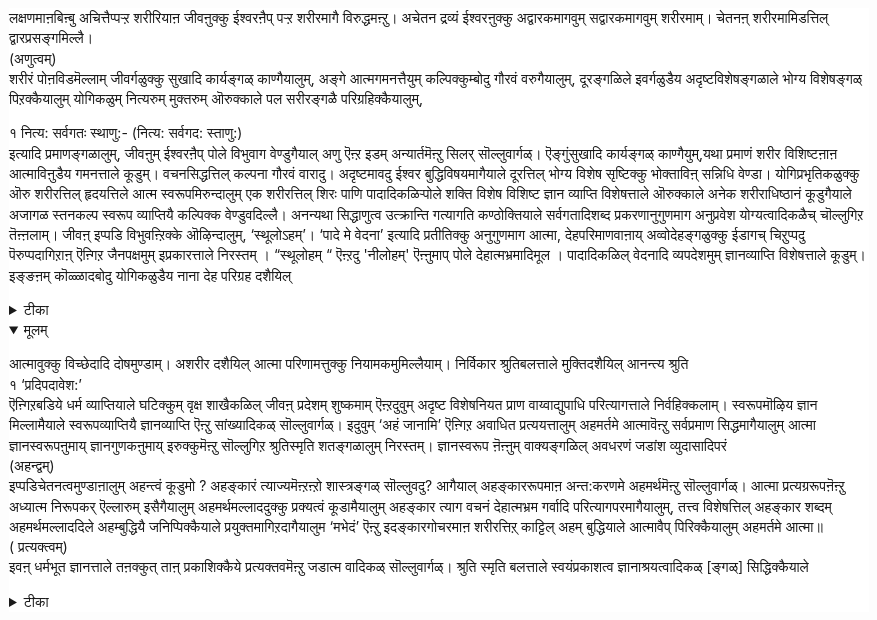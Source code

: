 लक्षणमाऩबिऩ्बु अचित्तैप्पऱ्ऱ शरीरियाऩ जीवऩुक्कु ईश्वरऩैप् पऱ्ऱ शरीरमागै विरुद्धमऩ्ऱु। अचेतन द्रव्यं ईश्वरऩुक्कु अद्वारकमागवुम् सद्वारकमागवुम् शरीरमाम्। चेतनऩ् शरीरमामिडत्तिल् द्वारप्रसङ्गमिल्लै।  
(अणुत्वम्)  
शरीरं पोऩविडमॆल्लाम् जीवर्गळुक्कु सुखादि कार्यङ्गळ् काण्गैयालुम्, अङ्गे आत्मगमनत्तैयुम् कल्पिक्कुम्बोदु गौरवं वरुगैयालुम्, दूरङ्गळिले इवर्गळुडैय अदृष्टविशेषङ्गळाले भोग्य विशेषङ्गळ् पिऱक्कैयालुम् योगिकळुम् नित्यरुम् मुक्तरुम् ऒरुक्काले पल सरीरङ्गळै परिग्रहिक्कैयालुम्,  
  
१ नित्य: सर्वगतः स्थाणु:- (नित्य: सर्वगद: स्ताणु:)  
इत्यादि प्रमाणङ्गळालुम्, जीवऩुम् ईश्वरऩैप् पोले विभुवाग वेण्डुगैयाल् अणु ऎऩ्ऱ इडम् अन्यार्तमॆऩ्ऱु सिलर् सॊल्लुवार्गळ्। ऎङ्गुंसुखादि कार्यङ्गळ् काण्गैयुम्,यथा प्रमाणं शरीर विशिष्टऩाऩ आत्माविऩुडैय गमनत्ताले कूडुम्। वचनसिद्धत्तिल् कल्पना गौरवं वारादु। अदृष्टमावदु ईश्वर बुद्धिविषयमागैयाले दूरत्तिल् भोग्य विशेष सृष्टिक्कु भोक्ताविऩ् सन्निधि वेण्डा। योगिप्रभृतिकळुक्कु ऒरु शरीरत्तिल् हृदयत्तिले आत्म स्वरूपमिरुन्दालुम् एक शरीरत्तिल् शिरः पाणि पादादिकळिऱ्पोले शक्ति विशेष विशिष्ट ज्ञान व्याप्ति विशेषत्ताले ऒरुक्काले अनेक शरीराधिष्ठानं कूडुगैयाले अजागळ स्तनकल्प स्वरूप व्याप्तियै कल्पिक्क वेण्डुवदिल्लै। अनन्यथा सिद्धाणुत्व उत्क्रान्ति गत्यागति कण्ठोक्तियाले सर्वगतादिशब्द प्रकरणानुगुणमाग अनुप्रवेश योग्यत्वादिकळैच् चॊल्लुगिऱ तॆऩ्ऩलाम्। जीवऩ् इप्पडि विभुवऩ्ऱिक्के ऒऴिन्दालुम्, ‘स्थूलोऽहम्’। ‘पादे मे वेदना’ इत्यादि प्रतीतिक्कु अनुगुणमाग आत्मा, देहपरिमाणवाऩाय् अव्वोदेहङ्गळुक्कु ईडागच् चिऱुप्पदु पॆरुप्पदागिऱाऩ् ऎऩ्गिऱ जैनपक्षमुम् इप्रकारत्ताले निरस्तम् । “स्थूलोहम् “ ऎऩ्ऱदु 'नीलोहम्' ऎऩ्ऩुमाप् पोले देहात्मभ्रमादिमूल । पादादिकळिल् वेदनादि व्यपदेशमुम् ज्ञानव्याप्ति विशेषत्ताले कूडुम्। इङ्ङऩम् कॊळ्ळादबोदु योगिकळुडैय नाना देह परिग्रह दशैयिल्
</details>



<details><summary>टीका</summary></details>



<details open><summary>मूलम्</summary>

आत्मावुक्कु विच्छेदादि दोषमुण्डाम्। अशरीर दशैयिल् आत्मा परिणामत्तुक्कु नियामकमुमिल्लैयाम्। निर्विकार श्रुतिबलत्ताले मुक्तिदशैयिल् आनन्त्य श्रुति   
१ ‘प्रदिपदावेश:’  
ऎऩ्गिऱबडिये धर्म व्याप्तियाले घटिक्कुम् वृक्ष शाखैकळिल् जीवऩ् प्रदेशम् शुष्कमाम् ऎऩ्ऱदुवुम् अदृष्ट विशेषनियत प्राण वाय्वाद्युपाधि परित्यागत्ताले निर्वहिक्कलाम्। स्वरूपमॊऴिय ज्ञान मिल्लामैयाले स्वरूपव्याप्तियै ज्ञानव्याप्ति ऎऩ्ऱु सांख्यादिकळ् सॊल्लुवार्गळ्। इदुवुम् ‘अहं जानामि’ ऎऩ्गिऱ अवाधित प्रत्ययत्तालुम् अहमर्तमे आत्मावॆऩ्ऱु सर्वप्रमाण सिद्धमागैयालुम् आत्मा ज्ञानस्वरूपऩुमाय् ज्ञानगुणकऩुमाय् इरुक्कुमॆऩ्ऱु सॊल्लुगिऱ श्रुतिस्मृति शतङ्गळालुम् निरस्तम्। ज्ञानस्वरूप ऩॆऩ्ऩुम् वाक्यङ्गळिल् अवधरणं जडांश व्युदासादिपरं  
(अहन्द्वम्)  
इप्पडिचेतनत्वमुण्डाऩालुम् अहन्त्वं कूडुमो ? अहङ्कारं त्याज्यमॆऩ्ऱऩ्ऱो शास्त्रङ्गळ् सॊल्लुवदु? आगैयाल् अहङ्काररूपमाऩ अन्त:करणमे अहमर्थमॆऩ्ऱु सॊल्लुवार्गळ्। आत्मा प्रत्यग्ररूपऩॆऩ्ऱु अध्यात्म निरूपकर् ऎल्लारुम् इसैगैयालुम् अहमर्थमल्लाददुक्कु प्रक्यत्वं कूडामैयालुम् अहङ्कार त्याग वचनं देहात्मभ्रम गर्वादि परित्यागपरमागैयालुम्, तत्त्व विशेषत्तिल् अहङ्कार शब्दम् अहमर्थमल्लाददिले अहम्बुद्धियै जनिप्पिक्कैयाले प्रयुक्तमागिऱदागैयालुम ‘मभेदं’ ऎऩ्ऱु इदङ्कारगोचरमाऩ शरीरत्तिऱ् काट्टिल् अहम् बुद्धियाले आत्मावैप् पिरिक्कैयालुम् अहमर्तमे आत्मा॥  
( प्रत्यक्त्वम्)  
इवऩ् धर्मभूत ज्ञानत्ताले तऩक्कुत् ताऩ् प्रकाशिक्कैये प्रत्यक्तवमॆऩ्ऱु जडात्म वादिकळ् सॊल्लुवार्गळ्। श्रुति स्मृति बलत्ताले स्वयंप्रकाशत्व ज्ञानाश्रयत्वादिकळ् [ङ्गळ्] सिद्धिक्कैयाले
</details>



<details><summary>टीका</summary></details>


